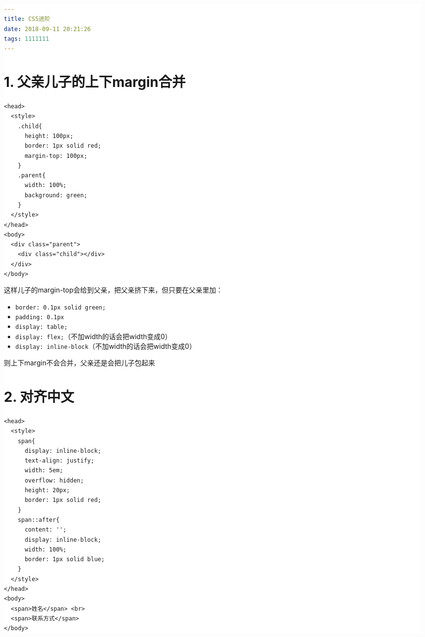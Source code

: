 ```yaml
---
title: CSS进阶
date: 2018-09-11 20:21:26
tags: 1111111
---
```

# 1. 父亲儿子的上下margin合并
```
<head>
  <style>
    .child{
      height: 100px;
      border: 1px solid red;
      margin-top: 100px;
    }
    .parent{
      width: 100%;
      background: green;
    }
  </style>
</head>
<body>
  <div class="parent">
    <div class="child"></div>
  </div>
</body>
```
这样儿子的margin-top会给到父亲，把父亲挤下来，但只要在父亲里加：
- `border: 0.1px solid green;`
- `padding: 0.1px`
- `display: table;`
- `display: flex;`（不加width的话会把width变成0）
- `display: inline-block`（不加width的话会把width变成0）

则上下margin不会合并，父亲还是会把儿子包起来
# 2. 对齐中文
```
<head>
  <style>
    span{
      display: inline-block;
      text-align: justify;
      width: 5em;
      overflow: hidden;
      height: 20px;
      border: 1px solid red;
    }
    span::after{
      content: '';
      display: inline-block;
      width: 100%;
      border: 1px solid blue;
    }
  </style>
</head>
<body>
  <span>姓名</span> <br>
  <span>联系方式</span>
</body>
```
